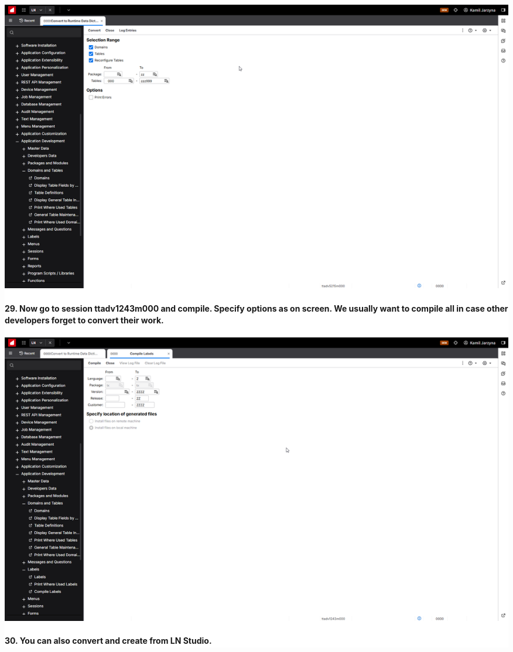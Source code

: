 ![STEP 28](./img-lesson1/step-028.png)
#### 29. Now go to session ttadv1243m000 and compile. Specify options as on screen. We usually want to compile all in case other developers forget to convert their work.

![STEP 29](./img-lesson1/step-029.png)
#### 30. You can also convert and create from LN Studio.
